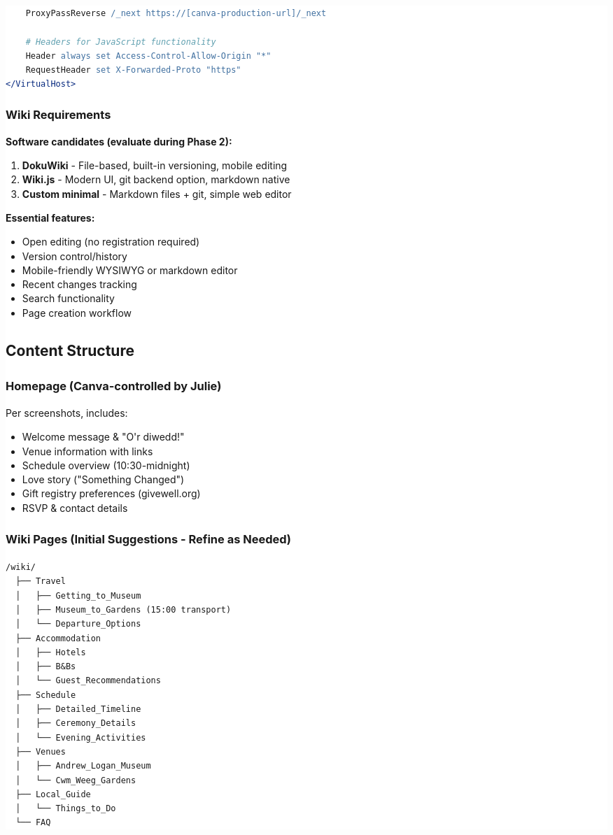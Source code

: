 ```apache
    ProxyPassReverse /_next https://[canva-production-url]/_next
    
    # Headers for JavaScript functionality
    Header always set Access-Control-Allow-Origin "*"
    RequestHeader set X-Forwarded-Proto "https"
</VirtualHost>
```

### Wiki Requirements

**Software candidates (evaluate during Phase 2):**
1. **DokuWiki** - File-based, built-in versioning, mobile editing
2. **Wiki.js** - Modern UI, git backend option, markdown native
3. **Custom minimal** - Markdown files + git, simple web editor

**Essential features:**
- Open editing (no registration required)
- Version control/history
- Mobile-friendly WYSIWYG or markdown editor
- Recent changes tracking
- Search functionality
- Page creation workflow

## Content Structure

### Homepage (Canva-controlled by Julie)
Per screenshots, includes:
- Welcome message & "O'r diwedd!"
- Venue information with links
- Schedule overview (10:30-midnight)
- Love story ("Something Changed")
- Gift registry preferences (givewell.org)
- RSVP & contact details

### Wiki Pages (Initial Suggestions - Refine as Needed)
```
/wiki/
  ├── Travel
  │   ├── Getting_to_Museum
  │   ├── Museum_to_Gardens (15:00 transport)
  │   └── Departure_Options
  ├── Accommodation
  │   ├── Hotels
  │   ├── B&Bs
  │   └── Guest_Recommendations
  ├── Schedule
  │   ├── Detailed_Timeline
  │   ├── Ceremony_Details
  │   └── Evening_Activities
  ├── Venues
  │   ├── Andrew_Logan_Museum
  │   └── Cwm_Weeg_Gardens
  ├── Local_Guide
  │   └── Things_to_Do
  └── FAQ
```
